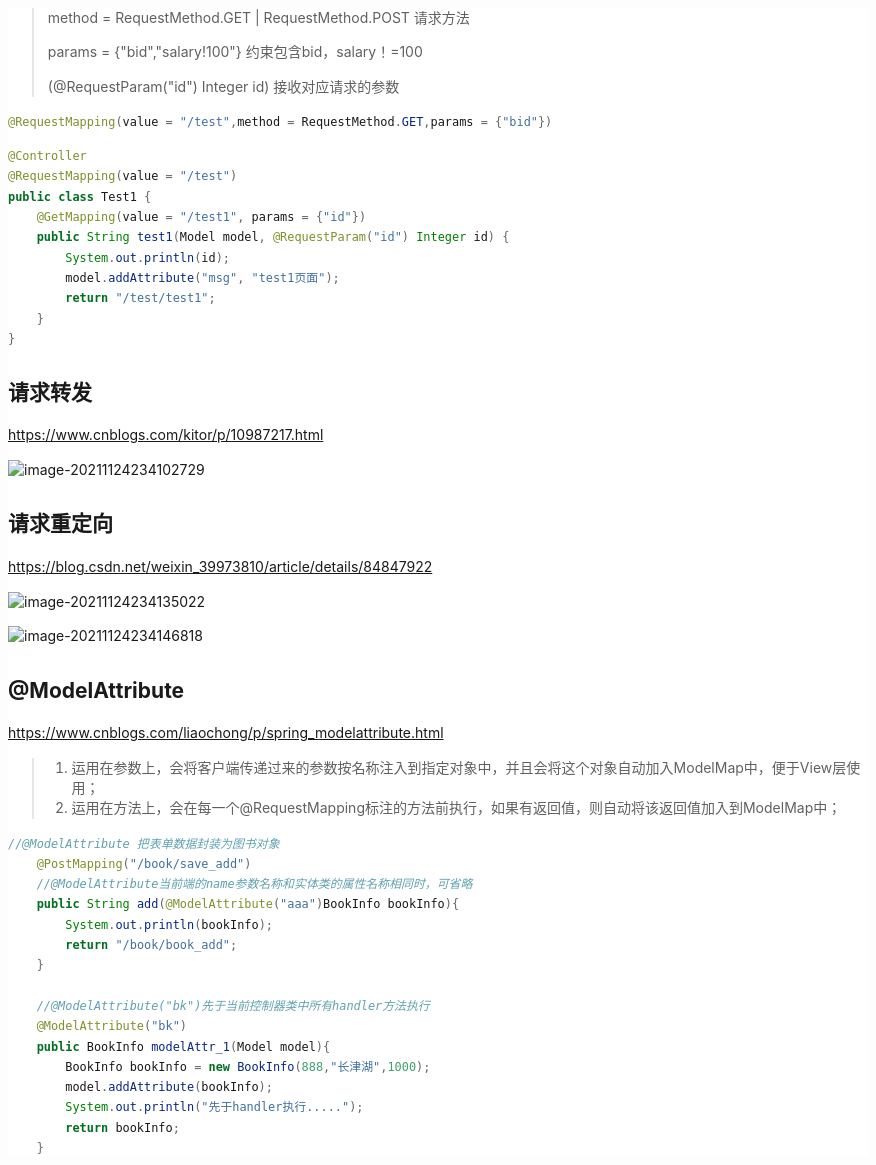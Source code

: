 > method = RequestMethod.GET | RequestMethod.POST 请求方法
>
> params = {"bid","salary!100"} 约束包含bid，salary！=100
>
> (@RequestParam("id") Integer id) 接收对应请求的参数

```java
@RequestMapping(value = "/test",method = RequestMethod.GET,params = {"bid"})
```

```java
@Controller
@RequestMapping(value = "/test")
public class Test1 {
    @GetMapping(value = "/test1", params = {"id"})
    public String test1(Model model, @RequestParam("id") Integer id) {
        System.out.println(id);
        model.addAttribute("msg", "test1页面");
        return "/test/test1";
    }
}
```

## 请求转发

https://www.cnblogs.com/kitor/p/10987217.html

![image-20211124234102729](https://note-1259190304.cos.ap-chengdu.myqcloud.com/note/image-20211124234102729.png)

## 请求重定向

https://blog.csdn.net/weixin_39973810/article/details/84847922

![image-20211124234135022](https://note-1259190304.cos.ap-chengdu.myqcloud.com/note/image-20211124234135022.png)



![image-20211124234146818](https://note-1259190304.cos.ap-chengdu.myqcloud.com/note/image-20211124234146818.png)

## @ModelAttribute

https://www.cnblogs.com/liaochong/p/spring_modelattribute.html

> 1. 运用在参数上，会将客户端传递过来的参数按名称注入到指定对象中，并且会将这个对象自动加入ModelMap中，便于View层使用；
> 2. 运用在方法上，会在每一个@RequestMapping标注的方法前执行，如果有返回值，则自动将该返回值加入到ModelMap中；

```java
//@ModelAttribute 把表单数据封装为图书对象
    @PostMapping("/book/save_add")
	//@ModelAttribute当前端的name参数名称和实体类的属性名称相同时，可省略
    public String add(@ModelAttribute("aaa")BookInfo bookInfo){
        System.out.println(bookInfo);
        return "/book/book_add";
    }

    //@ModelAttribute("bk")先于当前控制器类中所有handler方法执行
    @ModelAttribute("bk")
    public BookInfo modelAttr_1(Model model){
        BookInfo bookInfo = new BookInfo(888,"长津湖",1000);
        model.addAttribute(bookInfo);
        System.out.println("先于handler执行.....");
        return bookInfo;
    }
```
